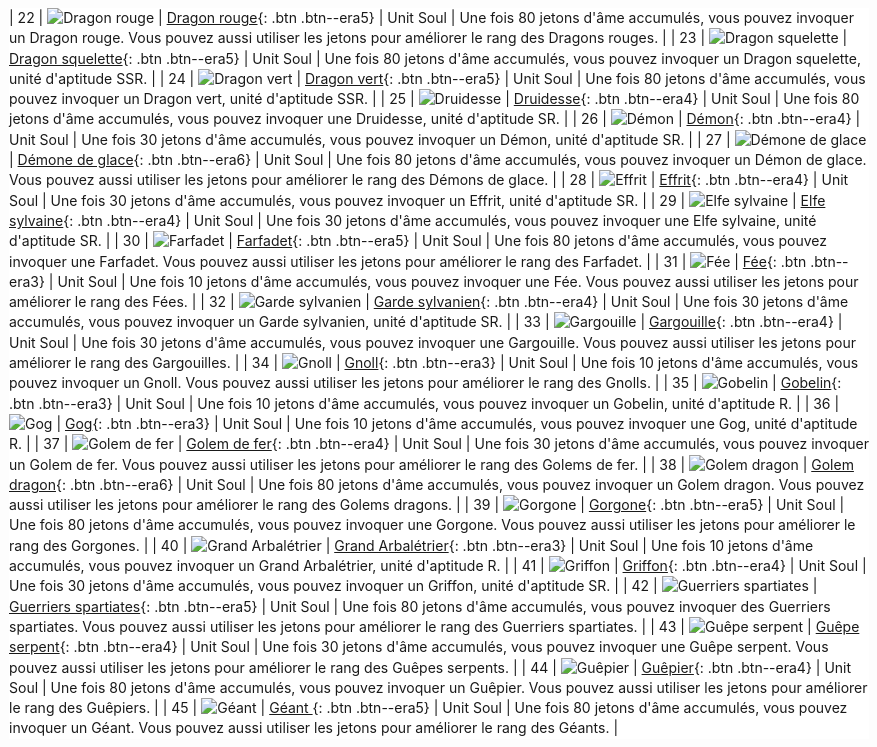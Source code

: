   | 22 | ![Dragon rouge](/images/u/ti_chilong.jpg) | [Dragon rouge](/ItemsFR/unt_251/){: .btn .btn--era5} | Unit Soul | Une fois 80 jetons d'âme accumulés, vous pouvez invoquer un Dragon rouge. Vous pouvez aussi utiliser les jetons pour améliorer le rang des Dragons rouges. |
  | 23 | ![Dragon squelette](/images/u/ti_gulong.jpg) | [Dragon squelette](/ItemsFR/unt_214/){: .btn .btn--era5} | Unit Soul | Une fois 80 jetons d'âme accumulés, vous pouvez invoquer un Dragon squelette, unité d'aptitude SSR. |
  | 24 | ![Dragon vert](/images/u/ti_lvlong.jpg) | [Dragon vert](/ItemsFR/unt_205/){: .btn .btn--era5} | Unit Soul | Une fois 80 jetons d'âme accumulés, vous pouvez invoquer un Dragon vert, unité d'aptitude SSR. |
  | 25 | ![Druidesse](/images/u/ti_deluyi.jpg) | [Druidesse](/ItemsFR/unt_206/){: .btn .btn--era4} | Unit Soul | Une fois 80 jetons d'âme accumulés, vous pouvez invoquer une Druidesse, unité d'aptitude SR. |
  | 26 | ![Démon](/images/u/ti_changjiaoemo.jpg) | [Démon](/ItemsFR/unt_229/){: .btn .btn--era4} | Unit Soul | Une fois 30 jetons d'âme accumulés, vous pouvez invoquer un Démon, unité d'aptitude SR. |
  | 27 | ![Démone de glace](/images/u/ti_bingmo.jpg) | [Démone de glace](/ItemsFR/unt_269/){: .btn .btn--era6} | Unit Soul | Une fois 80 jetons d'âme accumulés, vous pouvez invoquer un Démon de glace. Vous pouvez aussi utiliser les jetons pour améliorer le rang des Démons de glace. |
  | 28 | ![Effrit](/images/u/ti_liehuojingling.jpg) | [Effrit](/ItemsFR/unt_231/){: .btn .btn--era4} | Unit Soul | Une fois 30 jetons d'âme accumulés, vous pouvez invoquer un Effrit, unité d'aptitude SR. |
  | 29 | ![Elfe sylvaine](/images/u/ti_mujingling.jpg) | [Elfe sylvaine](/ItemsFR/unt_201/){: .btn .btn--era4} | Unit Soul | Une fois 30 jetons d'âme accumulés, vous pouvez invoquer une Elfe sylvaine, unité d'aptitude SR. |
  | 30 | ![Farfadet](/images/u/ti_conglinyaojing.jpg) | [Farfadet](/ItemsFR/unt_270/){: .btn .btn--era5} | Unit Soul | Une fois 80 jetons d'âme accumulés, vous pouvez invoquer une Farfadet. Vous pouvez aussi utiliser les jetons pour améliorer le rang des Farfadet. |
  | 31 | ![Fée](/images/u/ti_mofaxianling.jpg) | [Fée](/ItemsFR/unt_262/){: .btn .btn--era3} | Unit Soul | Une fois 10 jetons d'âme accumulés, vous pouvez invoquer une Fée. Vous pouvez aussi utiliser les jetons pour améliorer le rang des Fées. |
  | 32 | ![Garde sylvanien](/images/u/ti_shuyao.jpg) | [Garde sylvanien](/ItemsFR/unt_203/){: .btn .btn--era4} | Unit Soul | Une fois 30 jetons d'âme accumulés, vous pouvez invoquer un Garde sylvanien, unité d'aptitude SR. |
  | 33 | ![Gargouille](/images/u/ti_shixianggui.jpg) | [Gargouille](/ItemsFR/unt_236/){: .btn .btn--era4} | Unit Soul | Une fois 30 jetons d'âme accumulés, vous pouvez invoquer une Gargouille. Vous pouvez aussi utiliser les jetons pour améliorer le rang des Gargouilles. |
  | 34 | ![Gnoll](/images/u/ti_langren.jpg) | [Gnoll](/ItemsFR/unt_253/){: .btn .btn--era3} | Unit Soul | Une fois 10 jetons d'âme accumulés, vous pouvez invoquer un Gnoll. Vous pouvez aussi utiliser les jetons pour améliorer le rang des Gnolls. |
  | 35 | ![Gobelin](/images/u/ti_shourenzhanshi.jpg) | [Gobelin](/ItemsFR/unt_217/){: .btn .btn--era3} | Unit Soul | Une fois 10 jetons d'âme accumulés, vous pouvez invoquer un Gobelin, unité d'aptitude R. |
  | 36 | ![Gog](/images/u/ti_touhuoguai.jpg) | [Gog](/ItemsFR/unt_227/){: .btn .btn--era3} | Unit Soul | Une fois 10 jetons d'âme accumulés, vous pouvez invoquer une Gog, unité d'aptitude R. |
  | 37 | ![Golem de fer](/images/u/ti_tieren.jpg) | [Golem de fer](/ItemsFR/unt_237/){: .btn .btn--era4} | Unit Soul | Une fois 30 jetons d'âme accumulés, vous pouvez invoquer un Golem de fer. Vous pouvez aussi utiliser les jetons pour améliorer le rang des Golems de fer. |
  | 38 | ![Golem dragon](/images/u/ti_kuileilong.jpg) | [Golem dragon](/ItemsFR/unt_243/){: .btn .btn--era6} | Unit Soul | Une fois 80 jetons d'âme accumulés, vous pouvez invoquer un Golem dragon. Vous pouvez aussi utiliser les jetons pour améliorer le rang des Golems dragons. |
  | 39 | ![Gorgone](/images/u/ti_manniu.jpg) | [Gorgone](/ItemsFR/unt_257/){: .btn .btn--era5} | Unit Soul | Une fois 80 jetons d'âme accumulés, vous pouvez invoquer une Gorgone. Vous pouvez aussi utiliser les jetons pour améliorer le rang des Gorgones. |
  | 40 | ![Grand Arbalétrier](/images/u/ti_nushou.jpg) | [Grand Arbalétrier](/ItemsFR/unt_191/){: .btn .btn--era3} | Unit Soul | Une fois 10 jetons d'âme accumulés, vous pouvez invoquer un Grand Arbalétrier, unité d'aptitude R. |
  | 41 | ![Griffon](/images/u/ti_shijiu.jpg) | [Griffon](/ItemsFR/unt_192/){: .btn .btn--era4} | Unit Soul | Une fois 30 jetons d'âme accumulés, vous pouvez invoquer un Griffon, unité d'aptitude SR. |
  | 42 | ![Guerriers spartiates](/images/u/ti_sibada.jpg) | [Guerriers spartiates](/ItemsFR/unt_272/){: .btn .btn--era5} | Unit Soul | Une fois 80 jetons d'âme accumulés, vous pouvez invoquer des Guerriers spartiates. Vous pouvez aussi utiliser les jetons pour améliorer le rang des Guerriers spartiates. |
  | 43 | ![Guêpe serpent](/images/u/ti_longying.jpg) | [Guêpe serpent](/ItemsFR/unt_255/){: .btn .btn--era4} | Unit Soul | Une fois 30 jetons d'âme accumulés, vous pouvez invoquer une Guêpe serpent. Vous pouvez aussi utiliser les jetons pour améliorer le rang des Guêpes serpents. |
  | 44 | ![Guêpier](/images/u/ti_dufengcao.jpg) | [Guêpier](/ItemsFR/unt_260/){: .btn .btn--era4} | Unit Soul | Une fois 80 jetons d'âme accumulés, vous pouvez invoquer un Guêpier. Vous pouvez aussi utiliser les jetons pour améliorer le rang des Guêpiers. |
  | 45 | ![Géant ](/images/u/ti_taitan.jpg) | [Géant ](/ItemsFR/unt_241/){: .btn .btn--era5} | Unit Soul | Une fois 80 jetons d'âme accumulés, vous pouvez invoquer un Géant. Vous pouvez aussi utiliser les jetons pour améliorer le rang des Géants. |